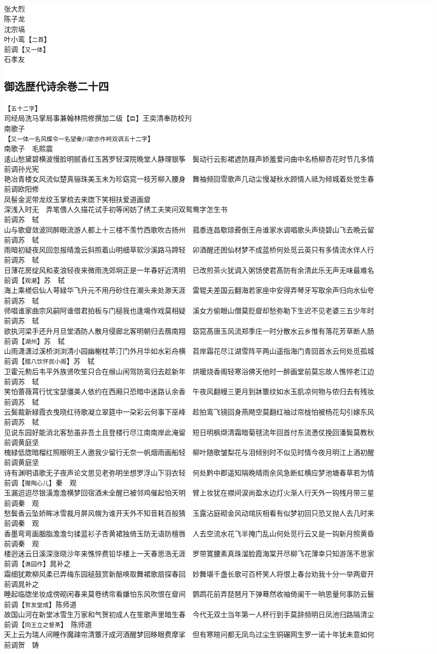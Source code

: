 张大烈  
陈子龙  
沈宗塙  
叶小鸾【`二首`】  
前调【`又一体`】  
石孝友  

## 御选歴代诗余巻二十四

【`五十二字`】  
司经局洗马掌局事兼翰林院修撰加二级【`臣`】王奕清奉防校刋  
南歌子  
【`又一体一名风蝶令一名望秦川歌亦作柯双调五十二字`】  
南歌子　毛熙震  
逺山愁黛碧横波慢脸明腻香红玉茜罗轻深院晩堂人静理银筝　鬓动行云影裙遮防屐声娇羞爱问曲中名杨柳杏花时节几多情  
前调孙光宪  
艳冶青楼女风流似楚真骊珠美玉未为珍窈窕一枝芳柳入腰身　舞袖频回雪歌声几动尘慢凝秋水顾情人祗为倾城着处觉生春  
前调欧阳修  
凤髻金泥带龙纹玉掌梳去来牎下笑相扶爱道画睂  
深浅入时无　弄笔偎人久描花试手初等闲妨了绣工夫笑问双鸳鸯字怎生书  
前调苏　轼  
山与歌睂敛波同醉眼流游人都上十三楼不羡竹西歌吹古扬州　菰黍连昌歜琼彛倒王舟谁家水调唱歌头声绕碧山飞去晩云留  
前调苏　轼  
雨暗初疑夜风回忽报晴澹云斜照着山明细草软沙溪路马蹄轻　卯酒醒还困仙材梦不成蓝桥何处觅云英只有多情流水伴人行  
前调苏　轼  
日薄花房绽风和麦浪轻夜来微雨洗郊坰正是一年春好近清明　已改煎茶火犹调入粥饧使君髙防有余清此乐无声无味最难名  
前调【`观潮`】苏　轼  
海上乘槎侣仙人萼緑华飞升元不用丹砂住在潮头来处渺天涯　雷辊夫差国云翻海若家座中安得弄琴牙写取余声归向水仙夸  
前调苏　轼  
师唱谁家曲宗风嗣阿谁借君拍板与门槌我也逢塲作戏莫相疑　溪女方偷眼山僧莫贬睂却愁弥勒下生迟不见老婆三五少年时  
前调苏　轼  
欲执河梁手还升月旦堂酒防人散月侵廊北客明朝归去鴈南翔　窈窕髙唐玉风流郑季庄一时分散水云乡惟有落花芳草断人肠  
前调【`湖州`】苏　轼  
山雨潇潇过溪桥浏浏清小园幽榭枕苹汀门外月华如水彩舟横　苕岸霜花尽江湖雪阵平两山遥指海门青回首水云何处觅孤城  
前调【`腊八饮怀民小阁`】苏　轼  
卫霍元勲后韦平外族贤吹笙只合在缑山闲驾防鸾归去趁新年　烘暖烧香阁轻寒浴佛天他时一醉画堂前莫忘故人憔悴老江边  
前调苏　轼  
笑怕蔷薇罥行忧宝瑟僵美人依约在西厢只恐暗中迷路认余香　午夜风翻幔三更月到牀簟纹如水玉肌凉何物与侬归去有残妆  
前调苏　轼  
云鬓裁新緑霞衣曳晓红待歌凝立翠筵中一朶彩云何事下巫峰　趁拍鸾飞镜回身燕飏空莫翻红袖过帘栊怕被杨花勾引嫁东风  
前调苏　轼  
见说东园好能消北客愁虽非吾土且登楼行尽江南南岸此淹留　短日明枫缬清霜暗菊毬流年回首付东流慿仗挽回潘鬓莫教秋  
前调黄庭坚  
槐緑低牎暗榴红照眼明王人邀我少留行无奈一帆烟雨画船轻　柳叶随歌皱梨花与泪倾别时不似见时情今夜月明江上酒初醒  
前调黄庭坚  
诗有渊明语歌无子夜声论文思见老弥明坐想罗浮山下羽衣轻　何处黔中郡遥知隔晩晴雨余风急断虹横应梦池塘春草若为情  
前调【`赠陶心儿`】秦　观  
玉漏迢迢尽银潢澹澹横梦回宿酒未全醒已被邻鸡催起怕天明　臂上妆犹在襟间涙尚盈水边灯火渐人行天外一钩残月带三星  
前调秦　观  
愁鬓香云坠娇眸冰雪裁月屏风幌为谁开天外不知音耗百般猜　玉露沾庭砌金风动琯灰相看有似梦初回只恐又抛人去几时来  
前调秦　观  
香墨弯弯画胭脂澹澹匀揉蓝衫子杏黄裙独倚玉防无语防檀唇　人去空流水花飞半掩门乱山何处觅行云又是一钩新月照黄昏  
前调秦　观  
楼迥迷云日溪深涨晓沙年来憔悴费铅华楼上一天春思浩无涯　罗带寛腰素真珠溜脸霞海棠开尽柳飞花薄幸只知游荡不思家  
前调【`谯园作`】晁补之  
霜细犹欺柳风柔已弄梅东园槌鼓赏新醅唤取舞裙歌扇探春回　妙舞堪千盏长歌可百杯笑人将恨上春台劝我十分一举两睂开  
前调晁补之  
睡起临牎坐妆成傍砌闲春来莫卷绣帘看嫌怕东风吹恨在睂间　鹦鹉花前弄琵琶月下弹蓦然收袖倚阑干一晌思量何事防云鬟  
前调【`贺友堂成`】陈师道  
故国山河在新堂冰雪生万家和气贺初成人在笙歌声里暗生春　今代无双士当年第一人杯行到手莫辞频明日凤池归路隔清尘  
前调【`同王立之督茶`】　陈师道  
天上云为瑞人间睡作魔疎帘清簟汗成河酒醒梦回眵眼费摩挲　但有寒暄问都无凤鸟过尘生铜碾网生罗一诺十年犹未意如何  
前调贺　铸  